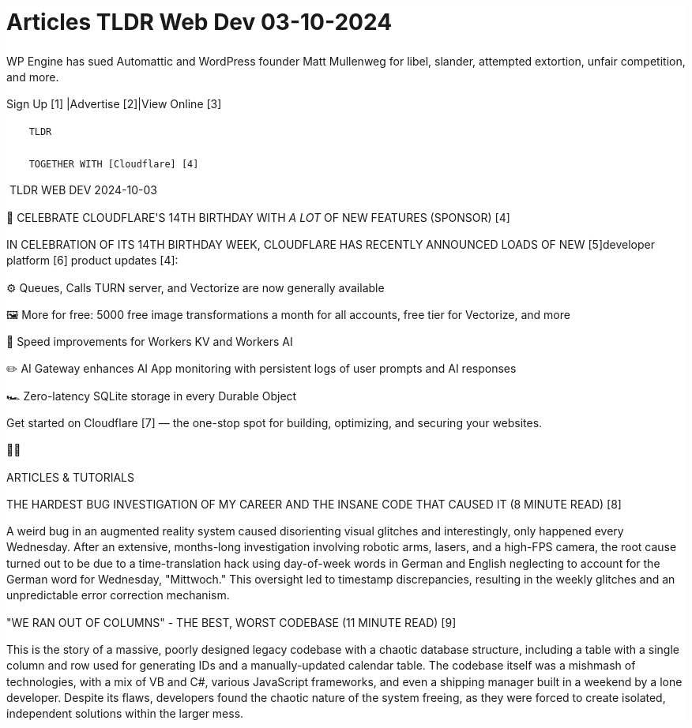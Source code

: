 # Articles TLDR Web Dev 03-10-2024

WP Engine has sued Automattic and WordPress founder Matt Mullenweg for
libel, slander, attempted extortion, unfair competition, and more.  

 Sign Up [1] |Advertise [2]|View Online [3] 

		TLDR 

		TOGETHER WITH [Cloudflare] [4]

 TLDR WEB DEV 2024-10-03

 🎂 CELEBRATE CLOUDFLARE'S 14TH BIRTHDAY WITH _A LOT_ OF NEW
FEATURES (SPONSOR) [4] 

 IN CELEBRATION OF ITS 14TH BIRTHDAY WEEK, CLOUDFLARE HAS RECENTLY
ANNOUNCED LOADS OF NEW [5]developer platform [6] product updates [4]:

⚙️ Queues, Calls TURN server, and Vectorize are now generally
available

🖼️ More for free: 5000 free image transformations a month for
all accounts, free tier for Vectorize, and more

🏃 Speed improvements for Workers KV and Workers AI

✏️ AI Gateway enhances AI App monitoring with persistent logs of
user prompts and AI responses

🏎️ Zero-latency SQLite storage in every Durable Object

Get started on Cloudflare [7] — the one-stop spot for building,
optimizing, and securing your websites.

🧑‍💻 

ARTICLES & TUTORIALS

 THE HARDEST BUG INVESTIGATION OF MY CAREER AND THE INSANE CODE THAT
CAUSED IT (8 MINUTE READ) [8] 

 A weird bug in an augmented reality system caused disorienting visual
glitches and interestingly, only happened every Wednesday. After an
extensive, months-long investigation involving robotic arms, lasers,
and a high-FPS camera, the root cause turned out to be due to a
time-translation hack using day-of-week words in German and English
neglecting to account for the German word for Wednesday, "Mittwoch."
This oversight led to timestamp discrepancies, resulting in the weekly
glitches and an unpredictable error correction mechanism. 

 "WE RAN OUT OF COLUMNS" - THE BEST, WORST CODEBASE (11 MINUTE READ)
[9] 

 This is the story of a massive, poorly designed legacy codebase with
a chaotic database structure, including a table with a single column
and row used for generating IDs and a manually-updated calendar table.
The codebase itself was a mishmash of technologies, with a mix of VB
and C#, various JavaScript frameworks, and even a shipping manager
built in a weekend by a lone developer. Despite its flaws, developers
found the chaotic nature of the system freeing, as they were forced to
create isolated, independent solutions within the larger mess. 
